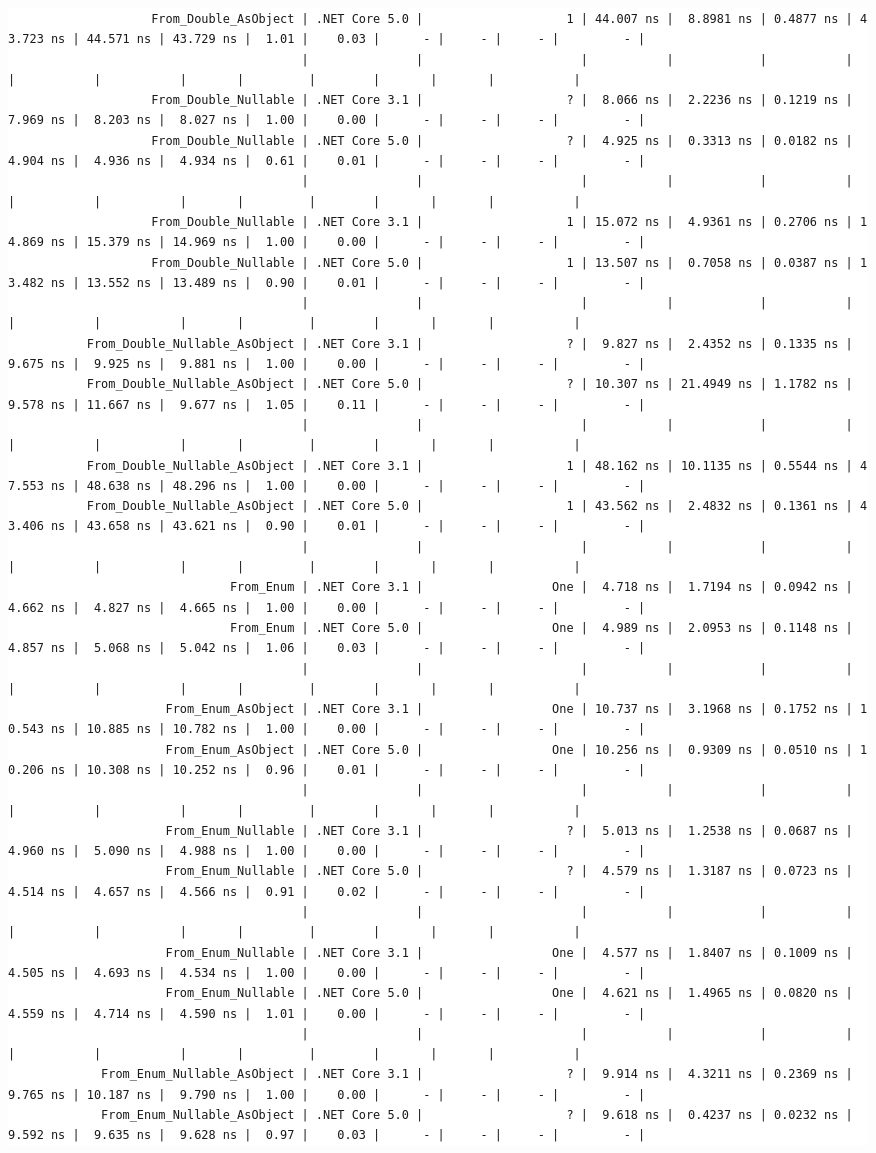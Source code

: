                         From_Double_AsObject | .NET Core 5.0 |                    1 | 44.007 ns |  8.8981 ns | 0.4877 ns | 43.723 ns | 44.571 ns | 43.729 ns |  1.01 |    0.03 |      - |     - |     - |         - |
                                             |               |                      |           |            |           |           |           |           |       |         |        |       |       |           |
                        From_Double_Nullable | .NET Core 3.1 |                    ? |  8.066 ns |  2.2236 ns | 0.1219 ns |  7.969 ns |  8.203 ns |  8.027 ns |  1.00 |    0.00 |      - |     - |     - |         - |
                        From_Double_Nullable | .NET Core 5.0 |                    ? |  4.925 ns |  0.3313 ns | 0.0182 ns |  4.904 ns |  4.936 ns |  4.934 ns |  0.61 |    0.01 |      - |     - |     - |         - |
                                             |               |                      |           |            |           |           |           |           |       |         |        |       |       |           |
                        From_Double_Nullable | .NET Core 3.1 |                    1 | 15.072 ns |  4.9361 ns | 0.2706 ns | 14.869 ns | 15.379 ns | 14.969 ns |  1.00 |    0.00 |      - |     - |     - |         - |
                        From_Double_Nullable | .NET Core 5.0 |                    1 | 13.507 ns |  0.7058 ns | 0.0387 ns | 13.482 ns | 13.552 ns | 13.489 ns |  0.90 |    0.01 |      - |     - |     - |         - |
                                             |               |                      |           |            |           |           |           |           |       |         |        |       |       |           |
               From_Double_Nullable_AsObject | .NET Core 3.1 |                    ? |  9.827 ns |  2.4352 ns | 0.1335 ns |  9.675 ns |  9.925 ns |  9.881 ns |  1.00 |    0.00 |      - |     - |     - |         - |
               From_Double_Nullable_AsObject | .NET Core 5.0 |                    ? | 10.307 ns | 21.4949 ns | 1.1782 ns |  9.578 ns | 11.667 ns |  9.677 ns |  1.05 |    0.11 |      - |     - |     - |         - |
                                             |               |                      |           |            |           |           |           |           |       |         |        |       |       |           |
               From_Double_Nullable_AsObject | .NET Core 3.1 |                    1 | 48.162 ns | 10.1135 ns | 0.5544 ns | 47.553 ns | 48.638 ns | 48.296 ns |  1.00 |    0.00 |      - |     - |     - |         - |
               From_Double_Nullable_AsObject | .NET Core 5.0 |                    1 | 43.562 ns |  2.4832 ns | 0.1361 ns | 43.406 ns | 43.658 ns | 43.621 ns |  0.90 |    0.01 |      - |     - |     - |         - |
                                             |               |                      |           |            |           |           |           |           |       |         |        |       |       |           |
                                   From_Enum | .NET Core 3.1 |                  One |  4.718 ns |  1.7194 ns | 0.0942 ns |  4.662 ns |  4.827 ns |  4.665 ns |  1.00 |    0.00 |      - |     - |     - |         - |
                                   From_Enum | .NET Core 5.0 |                  One |  4.989 ns |  2.0953 ns | 0.1148 ns |  4.857 ns |  5.068 ns |  5.042 ns |  1.06 |    0.03 |      - |     - |     - |         - |
                                             |               |                      |           |            |           |           |           |           |       |         |        |       |       |           |
                          From_Enum_AsObject | .NET Core 3.1 |                  One | 10.737 ns |  3.1968 ns | 0.1752 ns | 10.543 ns | 10.885 ns | 10.782 ns |  1.00 |    0.00 |      - |     - |     - |         - |
                          From_Enum_AsObject | .NET Core 5.0 |                  One | 10.256 ns |  0.9309 ns | 0.0510 ns | 10.206 ns | 10.308 ns | 10.252 ns |  0.96 |    0.01 |      - |     - |     - |         - |
                                             |               |                      |           |            |           |           |           |           |       |         |        |       |       |           |
                          From_Enum_Nullable | .NET Core 3.1 |                    ? |  5.013 ns |  1.2538 ns | 0.0687 ns |  4.960 ns |  5.090 ns |  4.988 ns |  1.00 |    0.00 |      - |     - |     - |         - |
                          From_Enum_Nullable | .NET Core 5.0 |                    ? |  4.579 ns |  1.3187 ns | 0.0723 ns |  4.514 ns |  4.657 ns |  4.566 ns |  0.91 |    0.02 |      - |     - |     - |         - |
                                             |               |                      |           |            |           |           |           |           |       |         |        |       |       |           |
                          From_Enum_Nullable | .NET Core 3.1 |                  One |  4.577 ns |  1.8407 ns | 0.1009 ns |  4.505 ns |  4.693 ns |  4.534 ns |  1.00 |    0.00 |      - |     - |     - |         - |
                          From_Enum_Nullable | .NET Core 5.0 |                  One |  4.621 ns |  1.4965 ns | 0.0820 ns |  4.559 ns |  4.714 ns |  4.590 ns |  1.01 |    0.00 |      - |     - |     - |         - |
                                             |               |                      |           |            |           |           |           |           |       |         |        |       |       |           |
                 From_Enum_Nullable_AsObject | .NET Core 3.1 |                    ? |  9.914 ns |  4.3211 ns | 0.2369 ns |  9.765 ns | 10.187 ns |  9.790 ns |  1.00 |    0.00 |      - |     - |     - |         - |
                 From_Enum_Nullable_AsObject | .NET Core 5.0 |                    ? |  9.618 ns |  0.4237 ns | 0.0232 ns |  9.592 ns |  9.635 ns |  9.628 ns |  0.97 |    0.03 |      - |     - |     - |         - |